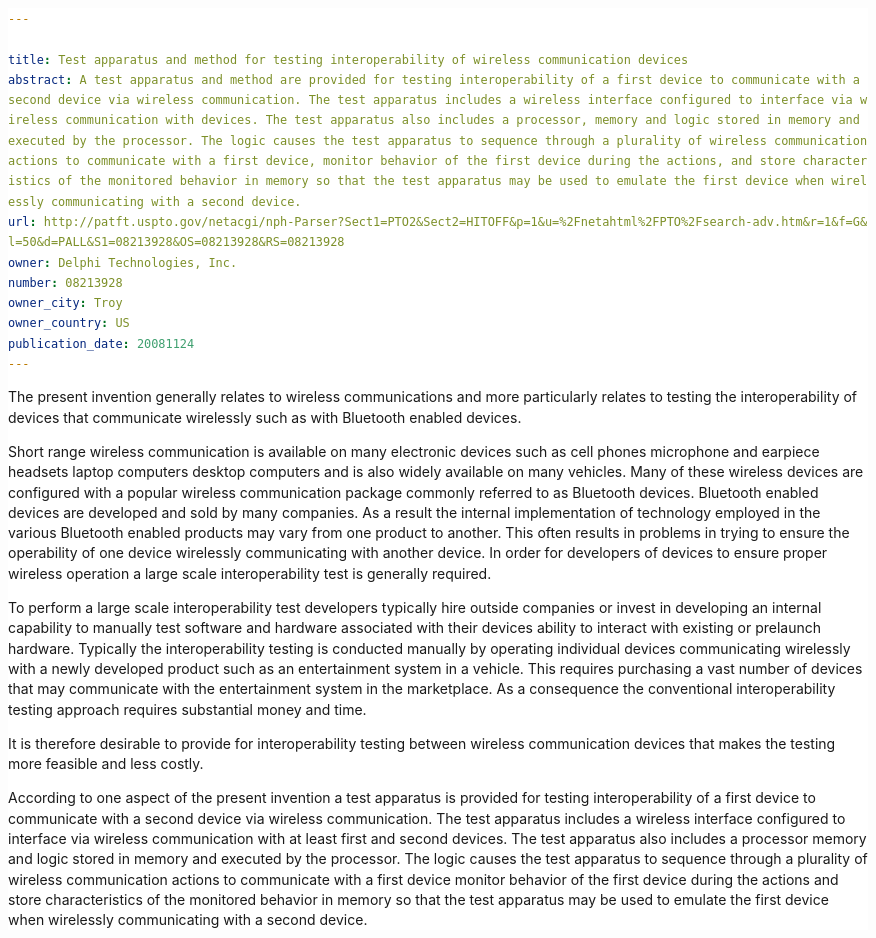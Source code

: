 ```yaml
---

title: Test apparatus and method for testing interoperability of wireless communication devices
abstract: A test apparatus and method are provided for testing interoperability of a first device to communicate with a second device via wireless communication. The test apparatus includes a wireless interface configured to interface via wireless communication with devices. The test apparatus also includes a processor, memory and logic stored in memory and executed by the processor. The logic causes the test apparatus to sequence through a plurality of wireless communication actions to communicate with a first device, monitor behavior of the first device during the actions, and store characteristics of the monitored behavior in memory so that the test apparatus may be used to emulate the first device when wirelessly communicating with a second device.
url: http://patft.uspto.gov/netacgi/nph-Parser?Sect1=PTO2&Sect2=HITOFF&p=1&u=%2Fnetahtml%2FPTO%2Fsearch-adv.htm&r=1&f=G&l=50&d=PALL&S1=08213928&OS=08213928&RS=08213928
owner: Delphi Technologies, Inc.
number: 08213928
owner_city: Troy
owner_country: US
publication_date: 20081124
---
```

The present invention generally relates to wireless communications and more particularly relates to testing the interoperability of devices that communicate wirelessly such as with Bluetooth enabled devices.

Short range wireless communication is available on many electronic devices such as cell phones microphone and earpiece headsets laptop computers desktop computers and is also widely available on many vehicles. Many of these wireless devices are configured with a popular wireless communication package commonly referred to as Bluetooth devices. Bluetooth enabled devices are developed and sold by many companies. As a result the internal implementation of technology employed in the various Bluetooth enabled products may vary from one product to another. This often results in problems in trying to ensure the operability of one device wirelessly communicating with another device. In order for developers of devices to ensure proper wireless operation a large scale interoperability test is generally required.

To perform a large scale interoperability test developers typically hire outside companies or invest in developing an internal capability to manually test software and hardware associated with their devices ability to interact with existing or prelaunch hardware. Typically the interoperability testing is conducted manually by operating individual devices communicating wirelessly with a newly developed product such as an entertainment system in a vehicle. This requires purchasing a vast number of devices that may communicate with the entertainment system in the marketplace. As a consequence the conventional interoperability testing approach requires substantial money and time.

It is therefore desirable to provide for interoperability testing between wireless communication devices that makes the testing more feasible and less costly.

According to one aspect of the present invention a test apparatus is provided for testing interoperability of a first device to communicate with a second device via wireless communication. The test apparatus includes a wireless interface configured to interface via wireless communication with at least first and second devices. The test apparatus also includes a processor memory and logic stored in memory and executed by the processor. The logic causes the test apparatus to sequence through a plurality of wireless communication actions to communicate with a first device monitor behavior of the first device during the actions and store characteristics of the monitored behavior in memory so that the test apparatus may be used to emulate the first device when wirelessly communicating with a second device.
